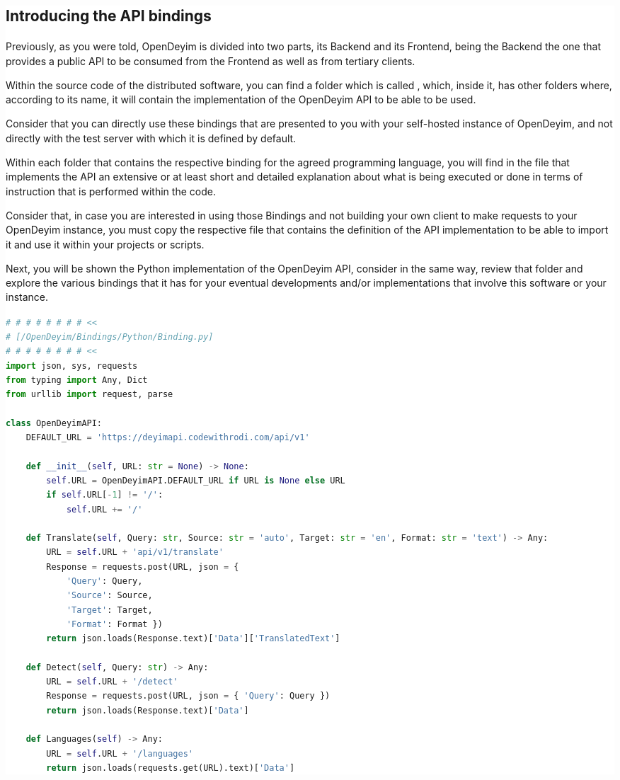 ## Introducing the API bindings
Previously, as you were told, OpenDeyim is divided into two parts, its Backend and its Frontend, being the Backend the one that provides a public API to be consumed from the Frontend as well as from tertiary clients.

Within the source code of the distributed software, you can find a folder which is called <Bindings>, which, inside it, has other folders where, according to its name, it will contain the implementation of the OpenDeyim API to be able to be used.

Consider that you can directly use these bindings that are presented to you with your self-hosted instance of OpenDeyim, and not directly with the test server with which it is defined by default.

Within each folder that contains the respective binding for the agreed programming language, you will find in the file that implements the API an extensive or at least short and detailed explanation about what is being executed or done in terms of instruction that is performed within the code.

Consider that, in case you are interested in using those Bindings and not building your own client to make requests to your OpenDeyim instance, you must copy the respective file that contains the definition of the API implementation to be able to import it and use it within your projects or scripts.

Next, you will be shown the Python implementation of the OpenDeyim API, consider in the same way, review that folder and explore the various bindings that it has for your eventual developments and/or implementations that involve this software or your instance.

```python
# # # # # # # # <<
# [/OpenDeyim/Bindings/Python/Binding.py]
# # # # # # # # <<
import json, sys, requests
from typing import Any, Dict
from urllib import request, parse

class OpenDeyimAPI:
    DEFAULT_URL = 'https://deyimapi.codewithrodi.com/api/v1'

    def __init__(self, URL: str = None) -> None:
        self.URL = OpenDeyimAPI.DEFAULT_URL if URL is None else URL
        if self.URL[-1] != '/':
            self.URL += '/'

    def Translate(self, Query: str, Source: str = 'auto', Target: str = 'en', Format: str = 'text') -> Any:
        URL = self.URL + 'api/v1/translate'
        Response = requests.post(URL, json = {
            'Query': Query,
            'Source': Source,
            'Target': Target,
            'Format': Format })
        return json.loads(Response.text)['Data']['TranslatedText']

    def Detect(self, Query: str) -> Any:
        URL = self.URL + '/detect'
        Response = requests.post(URL, json = { 'Query': Query })
        return json.loads(Response.text)['Data']

    def Languages(self) -> Any:
        URL = self.URL + '/languages'
        return json.loads(requests.get(URL).text)['Data']
```
